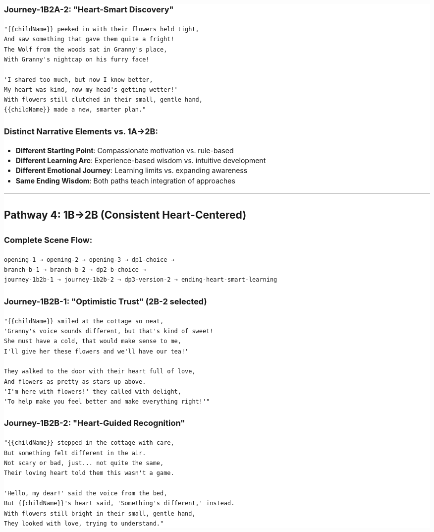 ### **Journey-1B2A-2: "Heart-Smart Discovery"**
```
"{{childName}} peeked in with their flowers held tight,
And saw something that gave them quite a fright!
The Wolf from the woods sat in Granny's place,
With Granny's nightcap on his furry face!

'I shared too much, but now I know better,
My heart was kind, now my head's getting wetter!'
With flowers still clutched in their small, gentle hand,
{{childName}} made a new, smarter plan."
```

### **Distinct Narrative Elements vs. 1A→2B:**
- **Different Starting Point**: Compassionate motivation vs. rule-based
- **Different Learning Arc**: Experience-based wisdom vs. intuitive development  
- **Different Emotional Journey**: Learning limits vs. expanding awareness
- **Same Ending Wisdom**: Both paths teach integration of approaches

---

## Pathway 4: 1B→2B (Consistent Heart-Centered)

### **Complete Scene Flow:**
```
opening-1 → opening-2 → opening-3 → dp1-choice → 
branch-b-1 → branch-b-2 → dp2-b-choice → 
journey-1b2b-1 → journey-1b2b-2 → dp3-version-2 → ending-heart-smart-learning
```

### **Journey-1B2B-1: "Optimistic Trust" (2B-2 selected)**
```
"{{childName}} smiled at the cottage so neat,
'Granny's voice sounds different, but that's kind of sweet!
She must have a cold, that would make sense to me,
I'll give her these flowers and we'll have our tea!'

They walked to the door with their heart full of love,
And flowers as pretty as stars up above.
'I'm here with flowers!' they called with delight,
'To help make you feel better and make everything right!'"
```

### **Journey-1B2B-2: "Heart-Guided Recognition"**
```
"{{childName}} stepped in the cottage with care,
But something felt different in the air.
Not scary or bad, just... not quite the same,
Their loving heart told them this wasn't a game.

'Hello, my dear!' said the voice from the bed,
But {{childName}}'s heart said, 'Something's different,' instead.
With flowers still bright in their small, gentle hand,
They looked with love, trying to understand."
```
